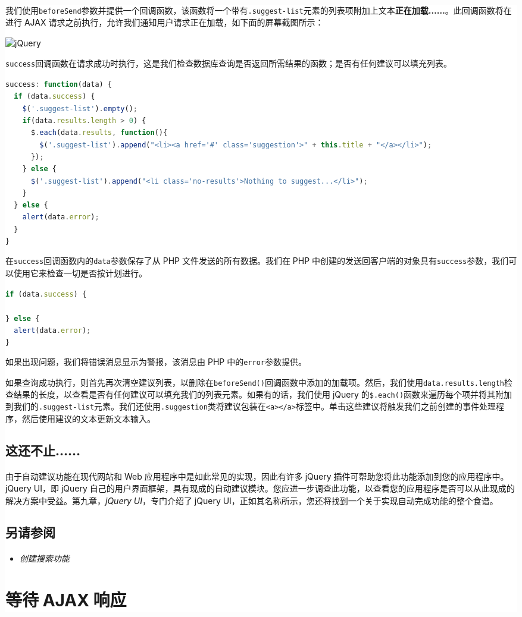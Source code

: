 我们使用`beforeSend`参数并提供一个回调函数，该函数将一个带有`.suggest-list`元素的列表项附加上文本**正在加载……**。此回调函数将在进行 AJAX 请求之前执行，允许我们通知用户请求正在加载，如下面的屏幕截图所示：

![jQuery](https://github.com/OpenDocCN/freelearn-jquery-zh/raw/master/docs/jq2-dev-cb/img/08960S_03_07.jpg)

`success`回调函数在请求成功时执行，这是我们检查数据库查询是否返回所需结果的函数；是否有任何建议可以填充列表。

```js
success: function(data) {
  if (data.success) {
    $('.suggest-list').empty();
    if(data.results.length > 0) {
      $.each(data.results, function(){
        $('.suggest-list').append("<li><a href='#' class='suggestion'>" + this.title + "</a></li>");
      });
    } else {
      $('.suggest-list').append("<li class='no-results'>Nothing to suggest...</li>");
    }
  } else {
    alert(data.error);
  }
}
```

在`success`回调函数内的`data`参数保存了从 PHP 文件发送的所有数据。我们在 PHP 中创建的发送回客户端的对象具有`success`参数，我们可以使用它来检查一切是否按计划进行。

```js
if (data.success) {

} else {
  alert(data.error);
}
```

如果出现问题，我们将错误消息显示为警报，该消息由 PHP 中的`error`参数提供。

如果查询成功执行，则首先再次清空建议列表，以删除在`beforeSend()`回调函数中添加的加载项。然后，我们使用`data.results.length`检查结果的长度，以查看是否有任何建议可以填充我们的列表元素。如果有的话，我们使用 jQuery 的`$.each()`函数来遍历每个项并将其附加到我们的`.suggest-list`元素。我们还使用`.suggestion`类将建议包装在`<a></a>`标签中。单击这些建议将触发我们之前创建的事件处理程序，然后使用建议的文本更新文本输入。

## 这还不止……

由于自动建议功能在现代网站和 Web 应用程序中是如此常见的实现，因此有许多 jQuery 插件可帮助您将此功能添加到您的应用程序中。jQuery UI，即 jQuery 自己的用户界面框架，具有现成的自动建议模块。您应进一步调查此功能，以查看您的应用程序是否可以从此现成的解决方案中受益。第九章，*jQuery UI*，专门介绍了 jQuery UI，正如其名称所示，您还将找到一个关于实现自动完成功能的整个食谱。

## 另请参阅

+   *创建搜索功能*

# 等待 AJAX 响应
